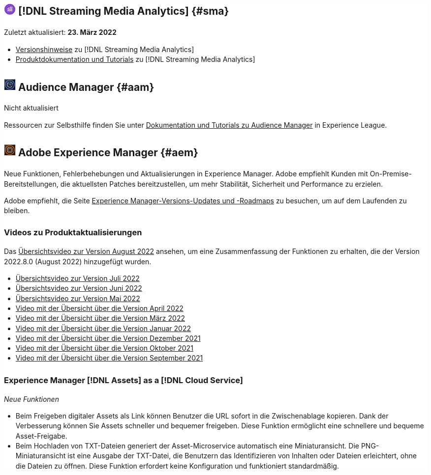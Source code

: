 ## ![Symbol](/assets/analytics.png) [!DNL Streaming Media Analytics] {#sma}

Zuletzt aktualisiert: **23. März 2022**

* [Versionshinweise](https://experienceleague.adobe.com/docs/media-analytics/using/additional-resources/release-notes.html) zu [!DNL Streaming Media Analytics]
* [Produktdokumentation und Tutorials](https://experienceleague.adobe.com/docs/media-analytics/using/media-overview.html?lang=de) zu [!DNL Streaming Media Analytics]

## ![Symbol](/assets/audience-manager.png) Audience Manager {#aam}

Nicht aktualisiert

Ressourcen zur Selbsthilfe finden Sie unter [Dokumentation und Tutorials zu Audience Manager](https://experienceleague.adobe.com/docs/audience-manager.html?lang=de) in Experience League.

## ![Symbol](/assets/aem.png) Adobe Experience Manager {#aem}

Neue Funktionen, Fehlerbehebungen und Aktualisierungen in Experience Manager. Adobe empfiehlt Kunden mit On-Premise-Bereitstellungen, die aktuellsten Patches bereitzustellen, um mehr Stabilität, Sicherheit und Performance zu erzielen.



Adobe empfiehlt, die Seite [Experience Manager-Versions-Updates und -Roadmaps](https://experienceleague.adobe.com/docs/experience-manager-release-information/aem-release-updates/home.html?lang=de) zu besuchen, um auf dem Laufenden zu bleiben.

### Videos zu Produktaktualisierungen

Das [Übersichtsvideo zur Version August 2022](https://video.tv.adobe.com/v/345409/?quality=12) ansehen, um eine Zusammenfassung der Funktionen zu erhalten, die der Version 2022.8.0 (August 2022) hinzugefügt wurden. 

* [Übersichtsvideo zur Version Juli 2022](https://video.tv.adobe.com/v/345409/?quality=12)
* [Übersichtsvideo zur Version Juni 2022](https://video.tv.adobe.com/v/344308/?quality=12)
* [Übersichtsvideo zur Version Mai 2022](https://video.tv.adobe.com/v/343321/?quality=12)
* [Video mit der Übersicht über die Version April 2022](https://video.tv.adobe.com/v/342612?quality=12)
* [Video mit der Übersicht über die Version März 2022](https://video.tv.adobe.com/v/341465)
* [Video mit der Übersicht über die Version Januar 2022](https://video.tv.adobe.com/v/340120)
* [Video mit der Übersicht über die Version Dezember 2021](https://video.tv.adobe.com/v/339278)
* [Video mit der Übersicht über die Version Oktober 2021](https://video.tv.adobe.com/v/338253)
* [Video mit der Übersicht über die Version September 2021](https://video.tv.adobe.com/v/337381)

### Experience Manager [!DNL Assets] as a [!DNL Cloud Service]

_Neue Funktionen_

* Beim Freigeben digitaler Assets als Link können Benutzer die URL sofort in die Zwischenablage kopieren. Dank der Verbesserung können Sie Assets schneller und bequemer freigeben. Diese Funktion ermöglicht eine schnellere und bequeme Asset-Freigabe.
* Beim Hochladen von TXT-Dateien generiert der Asset-Microservice automatisch eine Miniaturansicht. Die PNG-Miniaturansicht ist eine Ausgabe der TXT-Datei, die Benutzern das Identifizieren von Inhalten oder Dateien erleichtert, ohne die Dateien zu öffnen. Diese Funktion erfordert keine Konfiguration und funktioniert standardmäßig.
